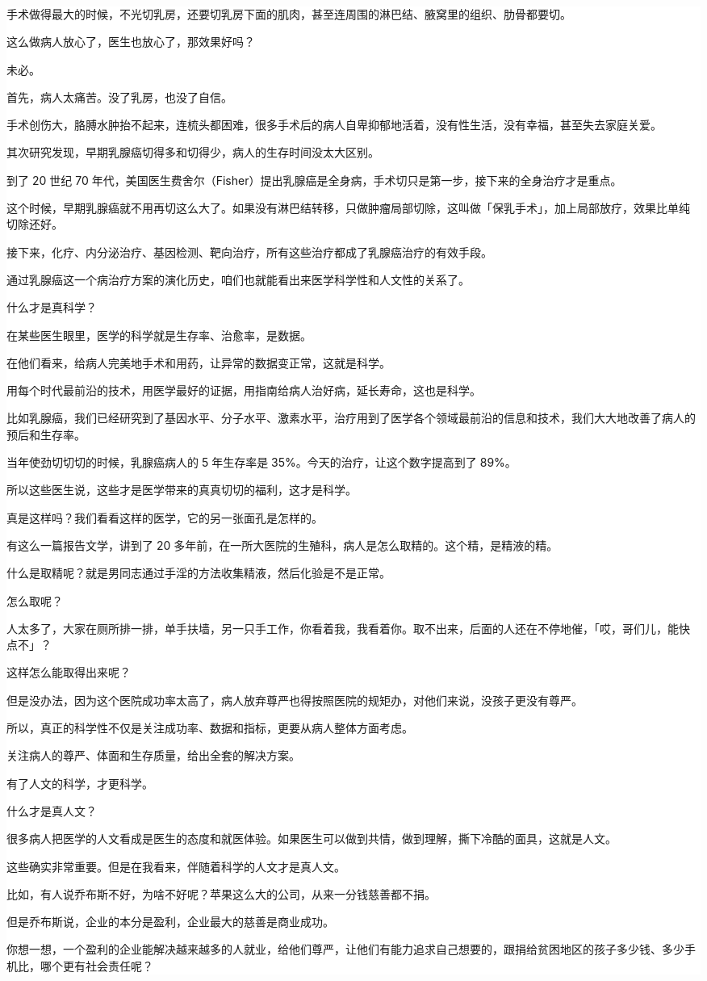 手术做得最大的时候，不光切乳房，还要切乳房下面的肌肉，甚至连周围的淋巴结、腋窝里的组织、肋骨都要切。

这么做病人放心了，医生也放心了，那效果好吗？

未必。

首先，病人太痛苦。没了乳房，也没了自信。

手术创伤大，胳膊水肿抬不起来，连梳头都困难，很多手术后的病人自卑抑郁地活着，没有性生活，没有幸福，甚至失去家庭关爱。

其次研究发现，早期乳腺癌切得多和切得少，病人的生存时间没太大区别。

到了 20 世纪 70 年代，美国医生费舍尔（Fisher）提出乳腺癌是全身病，手术切只是第一步，接下来的全身治疗才是重点。

这个时候，早期乳腺癌就不用再切这么大了。如果没有淋巴结转移，只做肿瘤局部切除，这叫做「保乳手术」，加上局部放疗，效果比单纯切除还好。

接下来，化疗、内分泌治疗、基因检测、靶向治疗，所有这些治疗都成了乳腺癌治疗的有效手段。

通过乳腺癌这一个病治疗方案的演化历史，咱们也就能看出来医学科学性和人文性的关系了。

什么才是真科学？

在某些医生眼里，医学的科学就是生存率、治愈率，是数据。

在他们看来，给病人完美地手术和用药，让异常的数据变正常，这就是科学。

用每个时代最前沿的技术，用医学最好的证据，用指南给病人治好病，延长寿命，这也是科学。

比如乳腺癌，我们已经研究到了基因水平、分子水平、激素水平，治疗用到了医学各个领域最前沿的信息和技术，我们大大地改善了病人的预后和生存率。

当年使劲切切切的时候，乳腺癌病人的 5 年生存率是 35%。今天的治疗，让这个数字提高到了 89%。

所以这些医生说，这些才是医学带来的真真切切的福利，这才是科学。

真是这样吗？我们看看这样的医学，它的另一张面孔是怎样的。

有这么一篇报告文学，讲到了 20 多年前，在一所大医院的生殖科，病人是怎么取精的。这个精，是精液的精。

什么是取精呢？就是男同志通过手淫的方法收集精液，然后化验是不是正常。

怎么取呢？

人太多了，大家在厕所排一排，单手扶墙，另一只手工作，你看着我，我看着你。取不出来，后面的人还在不停地催，「哎，哥们儿，能快点不」？

这样怎么能取得出来呢？

但是没办法，因为这个医院成功率太高了，病人放弃尊严也得按照医院的规矩办，对他们来说，没孩子更没有尊严。

所以，真正的科学性不仅是关注成功率、数据和指标，更要从病人整体方面考虑。

关注病人的尊严、体面和生存质量，给出全套的解决方案。

有了人文的科学，才更科学。

什么才是真人文？

很多病人把医学的人文看成是医生的态度和就医体验。如果医生可以做到共情，做到理解，撕下冷酷的面具，这就是人文。

这些确实非常重要。但是在我看来，伴随着科学的人文才是真人文。

比如，有人说乔布斯不好，为啥不好呢？苹果这么大的公司，从来一分钱慈善都不捐。

但是乔布斯说，企业的本分是盈利，企业最大的慈善是商业成功。

你想一想，一个盈利的企业能解决越来越多的人就业，给他们尊严，让他们有能力追求自己想要的，跟捐给贫困地区的孩子多少钱、多少手机比，哪个更有社会责任呢？
